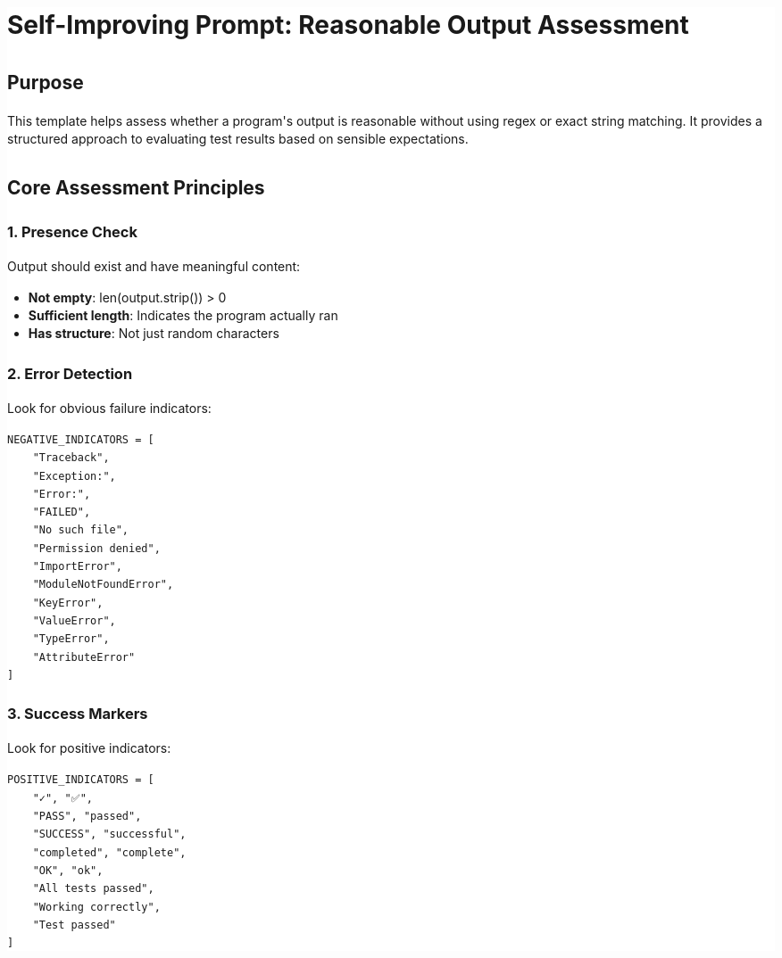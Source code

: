 # Self-Improving Prompt: Reasonable Output Assessment

## Purpose
This template helps assess whether a program's output is reasonable without using regex or exact string matching. It provides a structured approach to evaluating test results based on sensible expectations.

## Core Assessment Principles

### 1. Presence Check
Output should exist and have meaningful content:
- **Not empty**: len(output.strip()) > 0
- **Sufficient length**: Indicates the program actually ran
- **Has structure**: Not just random characters

### 2. Error Detection
Look for obvious failure indicators:
```
NEGATIVE_INDICATORS = [
    "Traceback",
    "Exception:", 
    "Error:",
    "FAILED",
    "No such file",
    "Permission denied",
    "ImportError",
    "ModuleNotFoundError",
    "KeyError",
    "ValueError",
    "TypeError",
    "AttributeError"
]
```

### 3. Success Markers
Look for positive indicators:
```
POSITIVE_INDICATORS = [
    "✓", "✅",
    "PASS", "passed",
    "SUCCESS", "successful",
    "completed", "complete",
    "OK", "ok",
    "All tests passed",
    "Working correctly",
    "Test passed"
]
```

